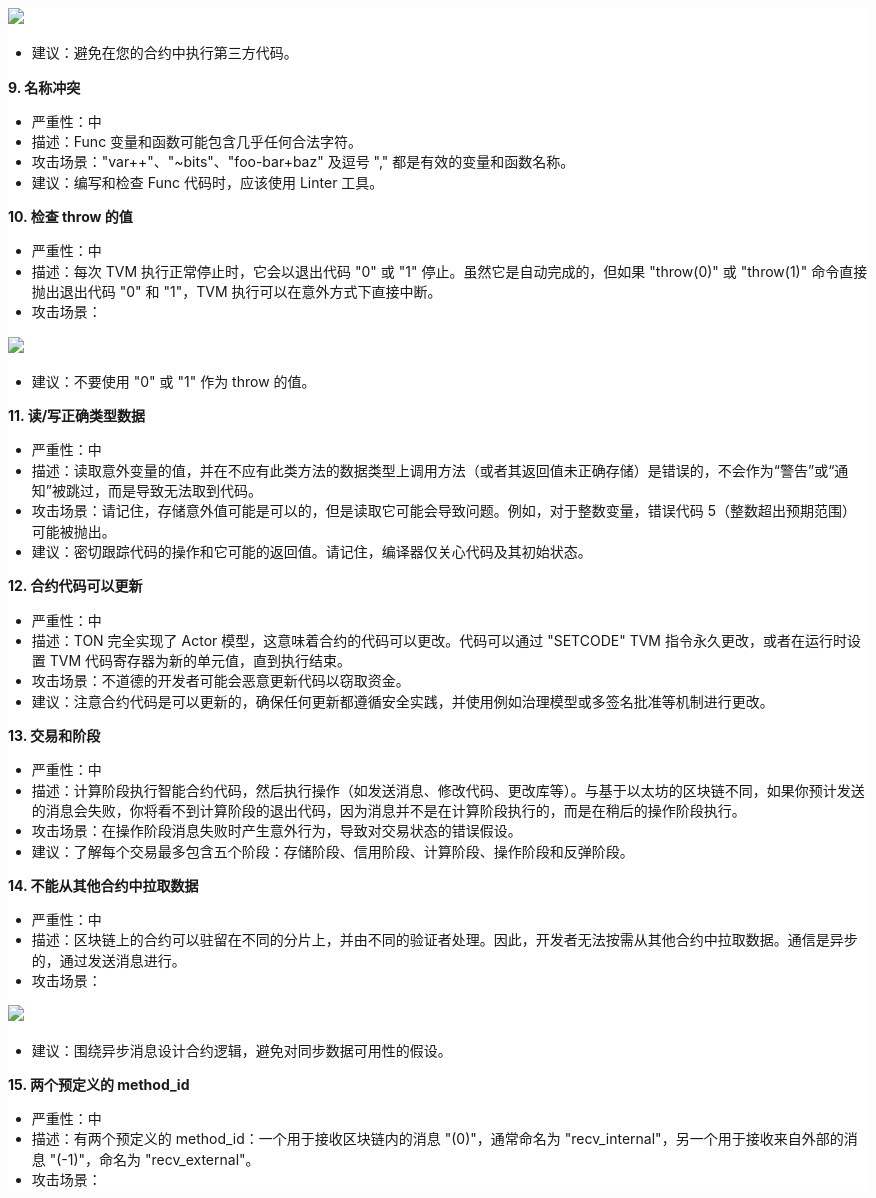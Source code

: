 ![](https://mmbiz.qpic.cn/mmbiz_png/qsQ2ibEw5pLYlJHS3IIe8JmPFricXZymrNeTcwQwvxx1xZKUpx1yL92w5f8HcA8OKiaynjfbVfRNTM3uiakZVR3LQg/640?wx_fmt=png&from=appmsg)

* 建议：避免在您的合约中执行第三方代码。

**9. 名称冲突**

* 严重性：中
* 描述：Func 变量和函数可能包含几乎任何合法字符。
* 攻击场景："var++"、"~bits"、"foo-bar+baz" 及逗号 "," 都是有效的变量和函数名称。
* 建议：编写和检查 Func 代码时，应该使用 Linter 工具。

**10. 检查 throw 的值**

* 严重性：中
* 描述：每次 TVM 执行正常停止时，它会以退出代码 "0" 或 "1" 停止。虽然它是自动完成的，但如果 "throw(0)" 或 "throw(1)" 命令直接抛出退出代码 "0" 和 "1"，TVM 执行可以在意外方式下直接中断。
* 攻击场景：

![](https://mmbiz.qpic.cn/mmbiz_png/qsQ2ibEw5pLYlJHS3IIe8JmPFricXZymrNdFHVUD6V0q1fDxPuUOtkbthgJFWULIxU7YP6wFczibVLiaVqs3kjAgSw/640?wx_fmt=png&from=appmsg)

* 建议：不要使用 "0" 或 "1" 作为 throw 的值。

**11. 读/写正确类型数据**

* 严重性：中
* 描述：读取意外变量的值，并在不应有此类方法的数据类型上调用方法（或者其返回值未正确存储）是错误的，不会作为“警告”或“通知”被跳过，而是导致无法取到代码。
* 攻击场景：请记住，存储意外值可能是可以的，但是读取它可能会导致问题。例如，对于整数变量，错误代码 5（整数超出预期范围）可能被抛出。
* 建议：密切跟踪代码的操作和它可能的返回值。请记住，编译器仅关心代码及其初始状态。

**12. 合约代码可以更新**

* 严重性：中
* 描述：TON 完全实现了 Actor 模型，这意味着合约的代码可以更改。代码可以通过 "SETCODE" TVM 指令永久更改，或者在运行时设置 TVM 代码寄存器为新的单元值，直到执行结束。
* 攻击场景：不道德的开发者可能会恶意更新代码以窃取资金。
* 建议：注意合约代码是可以更新的，确保任何更新都遵循安全实践，并使用例如治理模型或多签名批准等机制进行更改。

**13. 交易和阶段**

* 严重性：中
* 描述：计算阶段执行智能合约代码，然后执行操作（如发送消息、修改代码、更改库等）。与基于以太坊的区块链不同，如果你预计发送的消息会失败，你将看不到计算阶段的退出代码，因为消息并不是在计算阶段执行的，而是在稍后的操作阶段执行。
* 攻击场景：在操作阶段消息失败时产生意外行为，导致对交易状态的错误假设。
* 建议：了解每个交易最多包含五个阶段：存储阶段、信用阶段、计算阶段、操作阶段和反弹阶段。

**14. 不能从其他合约中拉取数据**

* 严重性：中
* 描述：区块链上的合约可以驻留在不同的分片上，并由不同的验证者处理。因此，开发者无法按需从其他合约中拉取数据。通信是异步的，通过发送消息进行。
* 攻击场景：

![](https://mmbiz.qpic.cn/mmbiz_png/qsQ2ibEw5pLYlJHS3IIe8JmPFricXZymrNpXaVtGc7dW0KLv2RDYNOsvEVZxnKWI43Z9gzqiaIFDImichuUtC5Uhnw/640?wx_fmt=png&from=appmsg)

* 建议：围绕异步消息设计合约逻辑，避免对同步数据可用性的假设。

**15. 两个预定义的 method\_id**

* 严重性：中
* 描述：有两个预定义的 method\_id：一个用于接收区块链内的消息 "(0)"，通常命名为 "recv\_internal"，另一个用于接收来自外部的消息 "(-1)"，命名为 "recv\_external"。
* 攻击场景：
